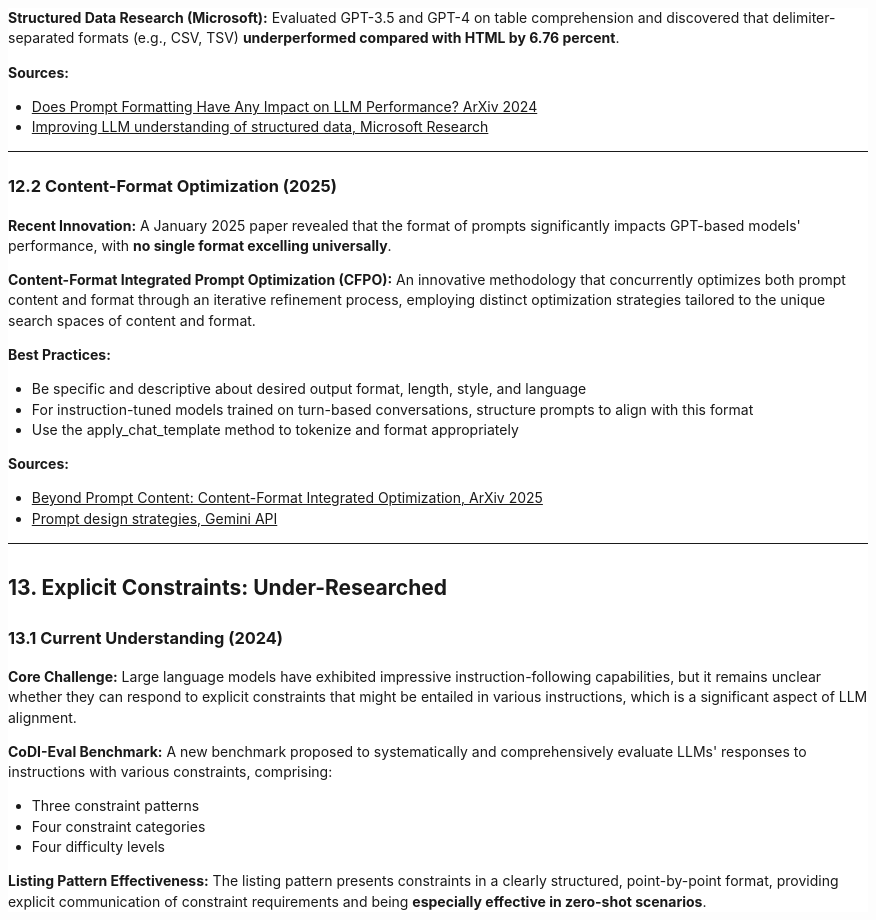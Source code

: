 **Structured Data Research (Microsoft):**
Evaluated GPT-3.5 and GPT-4 on table comprehension and discovered that delimiter-separated formats (e.g., CSV, TSV) **underperformed compared with HTML by 6.76 percent**.

**Sources:**
- [Does Prompt Formatting Have Any Impact on LLM Performance? ArXiv 2024](https://arxiv.org/abs/2411.10541)
- [Improving LLM understanding of structured data, Microsoft Research](https://www.microsoft.com/en-us/research/blog/improving-llm-understanding-of-structured-data-and-exploring-advanced-prompting-methods/)

---

### 12.2 Content-Format Optimization (2025)

**Recent Innovation:**
A January 2025 paper revealed that the format of prompts significantly impacts GPT-based models' performance, with **no single format excelling universally**.

**Content-Format Integrated Prompt Optimization (CFPO):**
An innovative methodology that concurrently optimizes both prompt content and format through an iterative refinement process, employing distinct optimization strategies tailored to the unique search spaces of content and format.

**Best Practices:**
- Be specific and descriptive about desired output format, length, style, and language
- For instruction-tuned models trained on turn-based conversations, structure prompts to align with this format
- Use the apply_chat_template method to tokenize and format appropriately

**Sources:**
- [Beyond Prompt Content: Content-Format Integrated Optimization, ArXiv 2025](https://arxiv.org/html/2502.04295v1)
- [Prompt design strategies, Gemini API](https://ai.google.dev/gemini-api/docs/prompting-strategies)

---

## 13. Explicit Constraints: Under-Researched

### 13.1 Current Understanding (2024)

**Core Challenge:** Large language models have exhibited impressive instruction-following capabilities, but it remains unclear whether they can respond to explicit constraints that might be entailed in various instructions, which is a significant aspect of LLM alignment.

**CoDI-Eval Benchmark:**
A new benchmark proposed to systematically and comprehensively evaluate LLMs' responses to instructions with various constraints, comprising:
- Three constraint patterns
- Four constraint categories
- Four difficulty levels

**Listing Pattern Effectiveness:**
The listing pattern presents constraints in a clearly structured, point-by-point format, providing explicit communication of constraint requirements and being **especially effective in zero-shot scenarios**.
